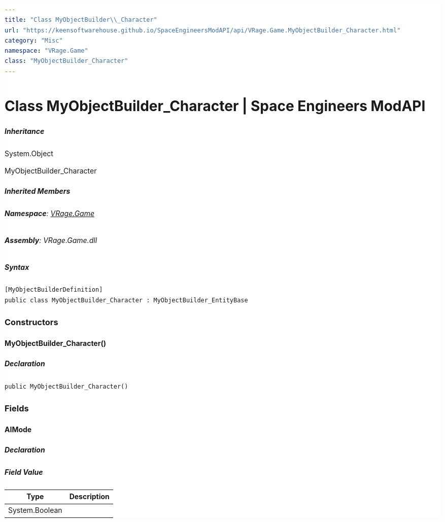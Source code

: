 ```yaml
---
title: "Class MyObjectBuilder\\_Character"
url: "https://keensoftwarehouse.github.io/SpaceEngineersModAPI/api/VRage.Game.MyObjectBuilder_Character.html"
category: "Misc"
namespace: "VRage.Game"
class: "MyObjectBuilder_Character"
---
```


# Class MyObjectBuilder\_Character | Space Engineers ModAPI

##### Inheritance

System.Object

MyObjectBuilder\_Character

##### Inherited Members

###### **Namespace**: [VRage.Game](https://keensoftwarehouse.github.io/SpaceEngineersModAPI/api/VRage.Game.html)

###### **Assembly**: VRage.Game.dll

##### Syntax

```
[MyObjectBuilderDefinition]
public class MyObjectBuilder_Character : MyObjectBuilder_EntityBase
```

### Constructors

#### MyObjectBuilder\_Character()

##### Declaration

```
public MyObjectBuilder_Character()
```

### Fields

#### AIMode

##### Declaration

##### Field Value

| Type | Description |
| --- | --- |
| System.Boolean |     |
